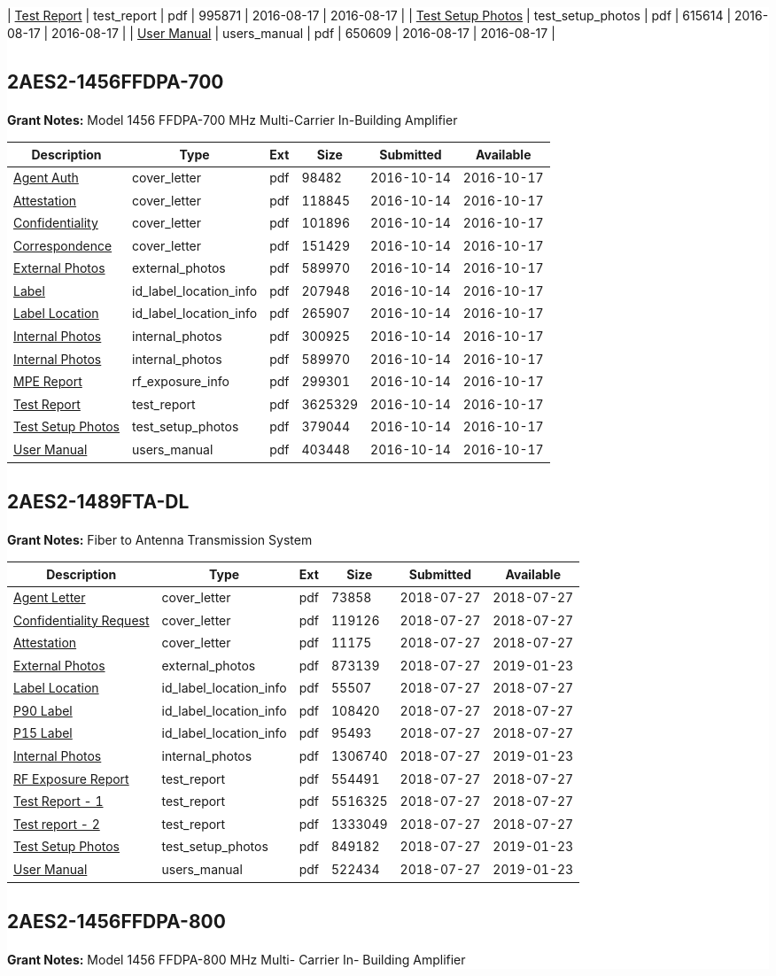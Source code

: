 | [Test Report](2AES2-1473PA-HE-400/853706cbdfe93bc80657c57373fd48f3/3101782.pdf) | test_report | pdf | 995871 | 2016-08-17 | 2016-08-17 |
| [Test Setup Photos](2AES2-1473PA-HE-400/853706cbdfe93bc80657c57373fd48f3/3101789.pdf) | test_setup_photos | pdf | 615614 | 2016-08-17 | 2016-08-17 |
| [User Manual](2AES2-1473PA-HE-400/853706cbdfe93bc80657c57373fd48f3/3101790.pdf) | users_manual | pdf | 650609 | 2016-08-17 | 2016-08-17 |
## 2AES2-1456FFDPA-700
**Grant Notes:** Model 1456 FFDPA-700 MHz Multi-Carrier In-Building Amplifier

| Description | Type | Ext | Size | Submitted | Available |
| ----------- | ---- | --- | ---- | --------- | --------- |
| [Agent Auth](2AES2-1456FFDPA-700/64f9bca9762c68134f64be07f571e747/3164289.pdf) | cover_letter | pdf | 98482 | 2016-10-14 | 2016-10-17 |
| [Attestation](2AES2-1456FFDPA-700/64f9bca9762c68134f64be07f571e747/3152747.pdf) | cover_letter | pdf | 118845 | 2016-10-14 | 2016-10-17 |
| [Confidentiality](2AES2-1456FFDPA-700/64f9bca9762c68134f64be07f571e747/3164291.pdf) | cover_letter | pdf | 101896 | 2016-10-14 | 2016-10-17 |
| [Correspondence](2AES2-1456FFDPA-700/64f9bca9762c68134f64be07f571e747/3164292.pdf) | cover_letter | pdf | 151429 | 2016-10-14 | 2016-10-17 |
| [External Photos](2AES2-1456FFDPA-700/64f9bca9762c68134f64be07f571e747/3164293.pdf) | external_photos | pdf | 589970 | 2016-10-14 | 2016-10-17 |
| [Label](2AES2-1456FFDPA-700/64f9bca9762c68134f64be07f571e747/3164294.pdf) | id_label_location_info | pdf | 207948 | 2016-10-14 | 2016-10-17 |
| [Label Location](2AES2-1456FFDPA-700/64f9bca9762c68134f64be07f571e747/3164295.pdf) | id_label_location_info | pdf | 265907 | 2016-10-14 | 2016-10-17 |
| [Internal Photos](2AES2-1456FFDPA-700/64f9bca9762c68134f64be07f571e747/3164296.pdf) | internal_photos | pdf | 300925 | 2016-10-14 | 2016-10-17 |
| [Internal Photos](2AES2-1456FFDPA-700/64f9bca9762c68134f64be07f571e747/3164297.pdf) | internal_photos | pdf | 589970 | 2016-10-14 | 2016-10-17 |
| [MPE Report](2AES2-1456FFDPA-700/64f9bca9762c68134f64be07f571e747/3164298.pdf) | rf_exposure_info | pdf | 299301 | 2016-10-14 | 2016-10-17 |
| [Test Report](2AES2-1456FFDPA-700/64f9bca9762c68134f64be07f571e747/3164299.pdf) | test_report | pdf | 3625329 | 2016-10-14 | 2016-10-17 |
| [Test Setup Photos](2AES2-1456FFDPA-700/64f9bca9762c68134f64be07f571e747/3164300.pdf) | test_setup_photos | pdf | 379044 | 2016-10-14 | 2016-10-17 |
| [User Manual](2AES2-1456FFDPA-700/64f9bca9762c68134f64be07f571e747/3152759.pdf) | users_manual | pdf | 403448 | 2016-10-14 | 2016-10-17 |
## 2AES2-1489FTA-DL
**Grant Notes:** Fiber to Antenna Transmission System

| Description | Type | Ext | Size | Submitted | Available |
| ----------- | ---- | --- | ---- | --------- | --------- |
| [Agent Letter](2AES2-1489FTA-DL/128e142b5870983f9aed9125f000fd59/3941330.pdf) | cover_letter | pdf | 73858 | 2018-07-27 | 2018-07-27 |
| [Confidentiality Request](2AES2-1489FTA-DL/128e142b5870983f9aed9125f000fd59/3941331.pdf) | cover_letter | pdf | 119126 | 2018-07-27 | 2018-07-27 |
| [Attestation](2AES2-1489FTA-DL/128e142b5870983f9aed9125f000fd59/3941337.pdf) | cover_letter | pdf | 11175 | 2018-07-27 | 2018-07-27 |
| [External Photos](2AES2-1489FTA-DL/128e142b5870983f9aed9125f000fd59/3941328.pdf) | external_photos | pdf | 873139 | 2018-07-27 | 2019-01-23 |
| [Label Location](2AES2-1489FTA-DL/128e142b5870983f9aed9125f000fd59/3941332.pdf) | id_label_location_info | pdf | 55507 | 2018-07-27 | 2018-07-27 |
| [P90 Label](2AES2-1489FTA-DL/128e142b5870983f9aed9125f000fd59/3941338.pdf) | id_label_location_info | pdf | 108420 | 2018-07-27 | 2018-07-27 |
| [P15 Label](2AES2-1489FTA-DL/128e142b5870983f9aed9125f000fd59/3941339.pdf) | id_label_location_info | pdf | 95493 | 2018-07-27 | 2018-07-27 |
| [Internal Photos](2AES2-1489FTA-DL/128e142b5870983f9aed9125f000fd59/3941335.pdf) | internal_photos | pdf | 1306740 | 2018-07-27 | 2019-01-23 |
| [RF Exposure Report](2AES2-1489FTA-DL/128e142b5870983f9aed9125f000fd59/3941340.pdf) | test_report | pdf | 554491 | 2018-07-27 | 2018-07-27 |
| [Test Report - 1](2AES2-1489FTA-DL/128e142b5870983f9aed9125f000fd59/3941341.pdf) | test_report | pdf | 5516325 | 2018-07-27 | 2018-07-27 |
| [Test report - 2](2AES2-1489FTA-DL/128e142b5870983f9aed9125f000fd59/3941342.pdf) | test_report | pdf | 1333049 | 2018-07-27 | 2018-07-27 |
| [Test Setup Photos](2AES2-1489FTA-DL/128e142b5870983f9aed9125f000fd59/3941329.pdf) | test_setup_photos | pdf | 849182 | 2018-07-27 | 2019-01-23 |
| [User Manual](2AES2-1489FTA-DL/128e142b5870983f9aed9125f000fd59/3941336.pdf) | users_manual | pdf | 522434 | 2018-07-27 | 2019-01-23 |
## 2AES2-1456FFDPA-800
**Grant Notes:** Model 1456 FFDPA-800 MHz Multi- Carrier In- Building Amplifier